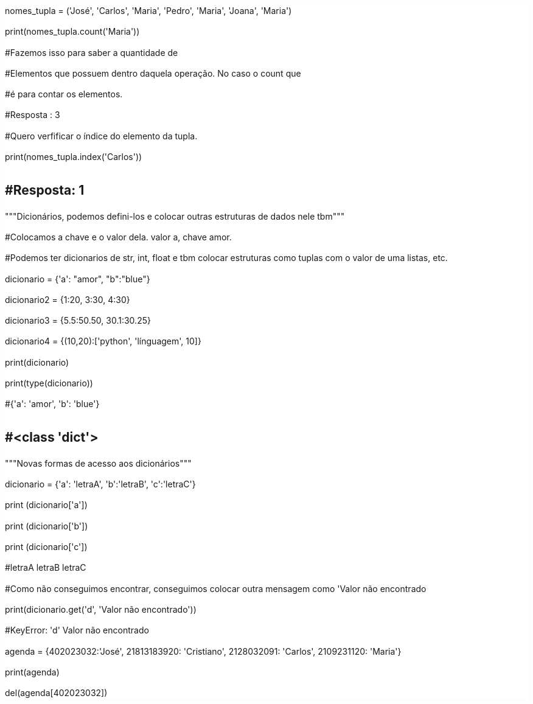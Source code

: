 nomes_tupla = ('José', 'Carlos', 'Maria', 'Pedro', 'Maria', 'Joana', 'Maria')

print(nomes_tupla.count('Maria'))

#Fazemos isso para saber a quantidade de 

#Elementos que possuem dentro daquela operação. No caso o count que 

#é para contar os elementos.

#Resposta : 3

#Quero verfificar o índice do elemento da tupla.

print(nomes_tupla.index('Carlos'))

#Resposta: 1
---------------------------------------------------------------------------------------------------------------------------------------------------------------------------------------------------------------------------------------------
"""Dicionários, podemos defini-los e colocar outras estruturas de dados nele tbm"""

#Colocamos a chave e o valor dela. valor a, chave amor.

#Podemos ter dicionarios de str, int, float e tbm colocar estruturas como tuplas com o valor de uma listas, etc.

dicionario = {'a': "amor", "b":"blue"}

dicionario2 = {1:20, 3:30, 4:30}

dicionario3 = {5.5:50.50, 30.1:30.25}

dicionario4 = {(10,20):['python', 'línguagem', 10]}

print(dicionario)

print(type(dicionario))

#{'a': 'amor', 'b': 'blue'}

#<class 'dict'>
---------------------------------------------------------------------------------------------------------------------------------------------------------------------------------------------------------------------------------------------
"""Novas formas de acesso aos dicionários"""

dicionario = {'a': 'letraA', 'b':'letraB', 'c':'letraC'}

print (dicionario['a'])

print (dicionario['b'])

print (dicionario['c'])

#letraA letraB letraC

#Como não conseguimos encontrar, conseguimos colocar outra mensagem como 'Valor não encontrado

print(dicionario.get('d', 'Valor não encontrado'))

#KeyError: 'd' Valor não encontrado

agenda = {402023032:'José', 21813183920: 'Cristiano', 2128032091: 'Carlos', 2109231120: 'Maria'}

print(agenda)

del(agenda[402023032])
